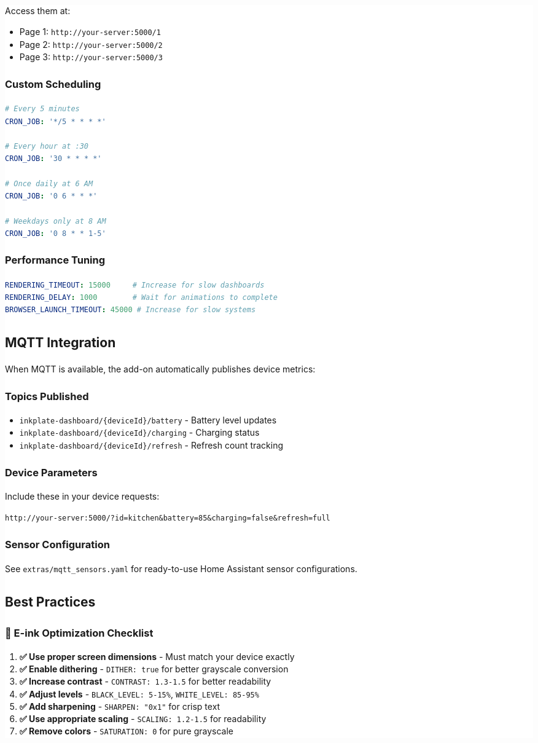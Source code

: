 Access them at:
- Page 1: `http://your-server:5000/1`
- Page 2: `http://your-server:5000/2`
- Page 3: `http://your-server:5000/3`

### Custom Scheduling
```yaml
# Every 5 minutes
CRON_JOB: '*/5 * * * *'

# Every hour at :30
CRON_JOB: '30 * * * *'

# Once daily at 6 AM
CRON_JOB: '0 6 * * *'

# Weekdays only at 8 AM
CRON_JOB: '0 8 * * 1-5'
```

### Performance Tuning
```yaml
RENDERING_TIMEOUT: 15000     # Increase for slow dashboards
RENDERING_DELAY: 1000        # Wait for animations to complete
BROWSER_LAUNCH_TIMEOUT: 45000 # Increase for slow systems
```

## MQTT Integration

When MQTT is available, the add-on automatically publishes device metrics:

### Topics Published
- `inkplate-dashboard/{deviceId}/battery` - Battery level updates
- `inkplate-dashboard/{deviceId}/charging` - Charging status
- `inkplate-dashboard/{deviceId}/refresh` - Refresh count tracking

### Device Parameters
Include these in your device requests:
```
http://your-server:5000/?id=kitchen&battery=85&charging=false&refresh=full
```

### Sensor Configuration
See `extras/mqtt_sensors.yaml` for ready-to-use Home Assistant sensor configurations.

## Best Practices

### 🎯 E-ink Optimization Checklist
1. **✅ Use proper screen dimensions** - Must match your device exactly
2. **✅ Enable dithering** - `DITHER: true` for better grayscale conversion
3. **✅ Increase contrast** - `CONTRAST: 1.3-1.5` for better readability
4. **✅ Adjust levels** - `BLACK_LEVEL: 5-15%`, `WHITE_LEVEL: 85-95%`
5. **✅ Add sharpening** - `SHARPEN: "0x1"` for crisp text
6. **✅ Use appropriate scaling** - `SCALING: 1.2-1.5` for readability
7. **✅ Remove colors** - `SATURATION: 0` for pure grayscale
